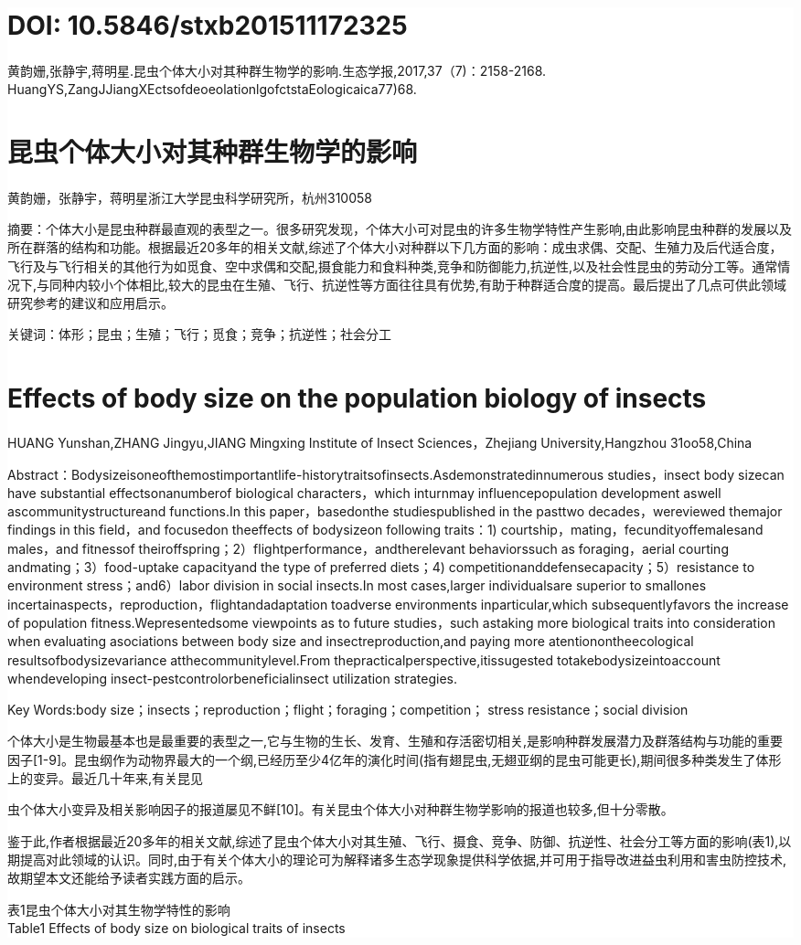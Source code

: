 # DOI: 10.5846/stxb201511172325

黄韵姗,张静宇,蒋明星.昆虫个体大小对其种群生物学的影响.生态学报,2017,37（7)：2158-2168.  
HuangYS,ZangJJiangXEctsofdeoeolationlgofctstaEologicaica77)68.

# 昆虫个体大小对其种群生物学的影响

黄韵姗，张静宇，蒋明星浙江大学昆虫科学研究所，杭州310058

摘要：个体大小是昆虫种群最直观的表型之一。很多研究发现，个体大小可对昆虫的许多生物学特性产生影响,由此影响昆虫种群的发展以及所在群落的结构和功能。根据最近20多年的相关文献,综述了个体大小对种群以下几方面的影响：成虫求偶、交配、生殖力及后代适合度，飞行及与飞行相关的其他行为如觅食、空中求偶和交配,摄食能力和食料种类,竞争和防御能力,抗逆性,以及社会性昆虫的劳动分工等。通常情况下,与同种内较小个体相比,较大的昆虫在生殖、飞行、抗逆性等方面往往具有优势,有助于种群适合度的提高。最后提出了几点可供此领域研究参考的建议和应用启示。

关键词：体形；昆虫；生殖；飞行；觅食；竞争；抗逆性；社会分工

# Effects of body size on the population biology of insects

HUANG Yunshan,ZHANG Jingyu,JIANG Mingxing Institute of Insect Sciences，Zhejiang University,Hangzhou 31oo58,China

Abstract：Bodysizeisoneofthemostimportantlife-historytraitsofinsects.Asdemonstratedinnumerous studies，insect body sizecan have substantial effectsonanumberof biological characters，which inturnmay influencepopulation development aswell ascommunitystructureand functions.In this paper，basedonthe studiespublished in the pasttwo decades，wereviewed themajor findings in this field，and focusedon theeffects of bodysizeon following traits：1) courtship，mating，fecundityoffemalesand males，and fitnessof theiroffspring；2）flightperformance，andtherelevant behaviorssuch as foraging，aerial courting andmating；3）food-uptake capacityand the type of preferred diets；4) competitionanddefensecapacity；5）resistance to environment stress；and6）labor division in social insects.In most cases,larger individualsare superior to smallones incertainaspects，reproduction，flightandadaptation toadverse environments inparticular,which subsequentlyfavors the increase of population fitness.Wepresentedsome viewpoints as to future studies，such astaking more biological traits into consideration when evaluating asociations between body size and insectreproduction,and paying more atentionontheecological resultsofbodysizevariance atthecommunitylevel.From thepracticalperspective,itissugested totakebodysizeintoaccount whendeveloping insect-pestcontrolorbeneficialinsect utilization strategies.

Key Words:body size；insects；reproduction；flight；foraging；competition； stress resistance；social division

个体大小是生物最基本也是最重要的表型之一,它与生物的生长、发育、生殖和存活密切相关,是影响种群发展潜力及群落结构与功能的重要因子[1-9]。昆虫纲作为动物界最大的一个纲,已经历至少4亿年的演化时间(指有翅昆虫,无翅亚纲的昆虫可能更长),期间很多种类发生了体形上的变异。最近几十年来,有关昆见

虫个体大小变异及相关影响因子的报道屡见不鲜[10]。有关昆虫个体大小对种群生物学影响的报道也较多,但十分零散。

鉴于此,作者根据最近20多年的相关文献,综述了昆虫个体大小对其生殖、飞行、摄食、竞争、防御、抗逆性、社会分工等方面的影响(表1),以期提高对此领域的认识。同时,由于有关个体大小的理论可为解释诸多生态学现象提供科学依据,并可用于指导改进益虫利用和害虫防控技术,故期望本文还能给予读者实践方面的启示。

表1昆虫个体大小对其生物学特性的影响  
Table1 Effects of body size on biological traits of insects   
